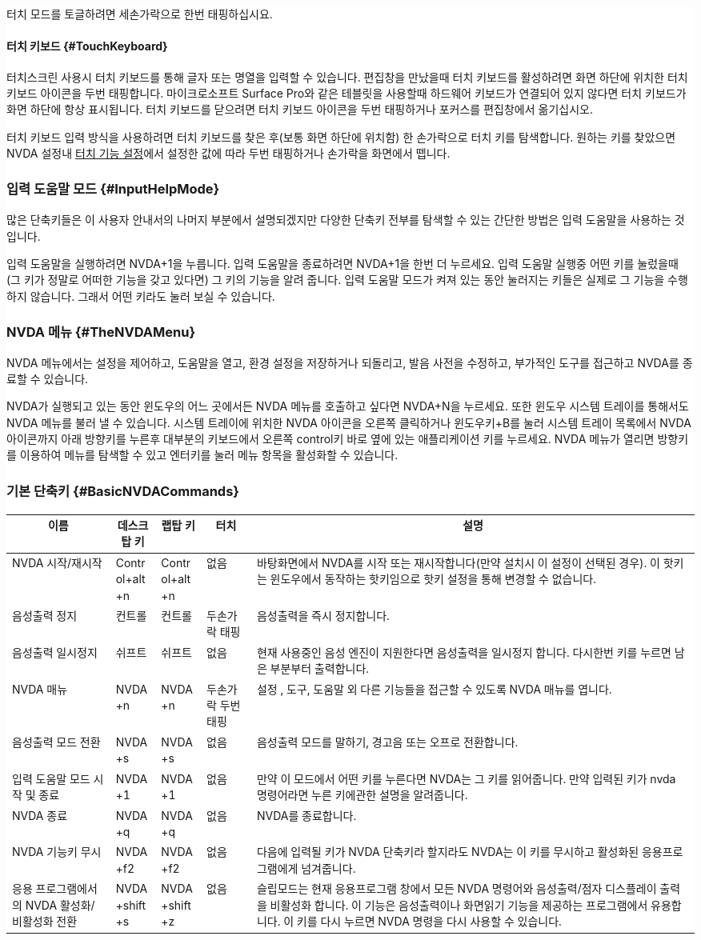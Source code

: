 터치 모드를 토글하려면 세손가락으로 한번 태핑하십시요.


#### 터치 키보드 {#TouchKeyboard}

터치스크린 사용시 터치 키보드를 통해 글자 또는 명열을 입력할 수 있습니다.
편집창을 만났을때 터치 키보드를 활성하려면 화면 하단에 위치한 터치 키보드 아이콘을 두번 태핑합니다.
마이크로소프트 Surface Pro와 같은 테블릿을 사용할때 하드웨어 키보드가 연결되어 있지 않다면 터치 키보드가 화면 하단에 항상 표시됩니다.
터치 키보드를 닫으려면 터치 키보드 아이콘을 두번 태핑하거나 포커스를 편집창에서 옮기십시오.

터치 키보드 입력 방식을 사용하려면 터치 키보드를 찾은 후(보통 화면 하단에 위치함) 한 손가락으로 터치 키를 탐색합니다.
원하는 키를 찾았으면 NVDA 설정내 [터치 기능 설정](#TouchInteraction)에서 설정한 값에 따라 두번 태핑하거나 손가락을 화면에서 뗍니다.

### 입력 도움말 모드 {#InputHelpMode}

많은 단축키들은 이 사용자 안내서의 나머지 부분에서 설명되겠지만 다양한 단축키 전부를 탐색할 수 있는 간단한 방법은 입력 도움말을 사용하는 것입니다.

입력 도움말을 실행하려면 NVDA+1을 누릅니다.
입력 도움말을 종료하려면 NVDA+1을 한번 더 누르세요.
입력 도움말 실행중 어떤 키를 눌렀을때 (그 키가 정말로 어떠한 기능을 갖고 있다면) 그 키의 기능을 알려 줍니다.
입력 도움말 모드가 켜져 있는 동안 눌러지는 키들은 실제로 그 기능을 수행하지 않습니다. 그래서 어떤 키라도 눌러 보실 수 있습니다.

### NVDA 메뉴 {#TheNVDAMenu}

NVDA 메뉴에서는 설정을 제어하고, 도움말을 열고, 환경 설정을 저장하거나 되돌리고, 발음 사전을 수정하고, 부가적인 도구를 접근하고 NVDA를 종료할 수 있습니다.

NVDA가 실행되고 있는 동안 윈도우의 어느 곳에서든 NVDA 메뉴를 호출하고 싶다면 NVDA+N을 누르세요.
또한 윈도우 시스템 트레이를 통해서도 NVDA 메뉴를 불러 낼 수 있습니다.
시스템 트레이에 위치한 NVDA 아이콘을 오른쪽 클릭하거나 윈도우키+B를 눌러 시스템 트레이 목록에서 NVDA 아이콘까지 아래 방향키를 누른후 대부분의 키보드에서 오른쪽 control키 바로 옆에 있는 애플리케이션 키를 누르세요.
NVDA 메뉴가 열리면 방향키를 이용하여 메뉴를 탐색할 수 있고 엔터키를 눌러 메뉴 항목을 활성화할 수 있습니다.

### 기본 단축키 {#BasicNVDACommands}



| 이름 |데스크탑 키 |랩탑 키 |터치 |설명|
|---|---|---|---|---|
|NVDA 시작/재시작 |Control+alt+n |Control+alt+n |없음 |바탕화면에서 NVDA를 시작 또는 재시작합니다(만약 설치시 이 설정이 선택된 경우). 이 핫키는 윈도우에서 동작하는 핫키임으로 핫키 설정을 통해 변경할 수 없습니다.|
|음성출력 정지 |컨트롤 |컨트롤 |두손가락 태핑 |음성출력을 즉시 정지합니다.|
|음성출력 일시정지 |쉬프트 |쉬프트 |없음 |현재 사용중인 음성 엔진이 지원한다면 음성출력을 일시정지 합니다. 다시한번 키를 누르면 남은 부분부터 출력합니다.|
|NVDA 매뉴 |NVDA+n |NVDA+n |두손가락 두번 태핑 |설정 , 도구, 도움말 외 다른 기능들을 접근할 수 있도록 NVDA 매뉴를 엽니다.|
|음성출력 모드 전환 |NVDA+s |NVDA+s |없음 |음성출력 모드를 말하기, 경고음 또는 오프로 전환합니다.|
|입력 도움말 모드 시작 및 종료 |NVDA+1 |NVDA+1 |없음 |만약 이 모드에서 어떤 키를 누른다면 NVDA는 그 키를 읽어줍니다. 만약 입력된 키가 nvda 명령어라면 누른 키에관한 설명을 알려줍니다.|
|NVDA 종료 |NVDA+q |NVDA+q |없음 |NVDA를 종료합니다.|
|NVDA 기능키 무시 |NVDA+f2 |NVDA+f2 |없음 |다음에 입력될 키가 NVDA 단축키라 할지라도 NVDA는 이 키를 무시하고 활성화된 응용프로그램에게 넘겨줍니다.|
|응용 프로그램에서의 NVDA 활성화/비활성화 전환 |NVDA+shift+s |NVDA+shift+z |없음 |슬립모드는 현재 응용프로그램 창에서 모든 NVDA 명령어와 음성출력/점자 디스플레이 출력을 비활성화 합니다. 이 기능은 음성출력이나 화면읽기 기능을 제공하는 프로그램에서 유용합니다. 이 키를 다시 누르면 NVDA 명령을 다시 사용할 수 있습니다.|



